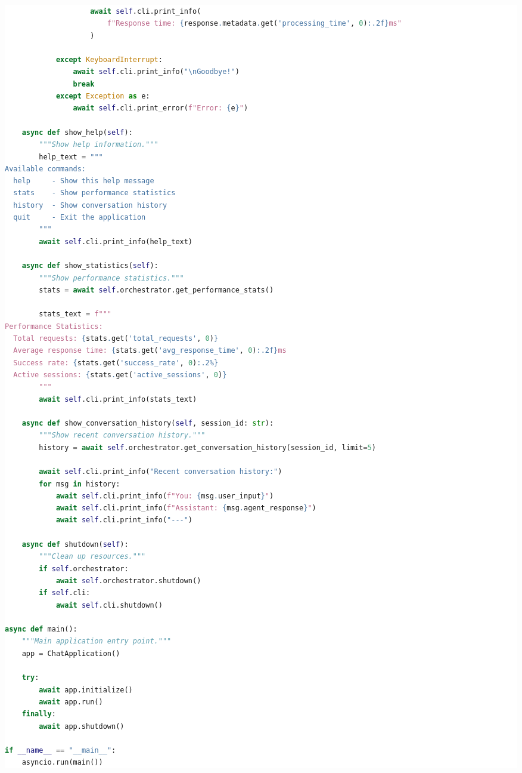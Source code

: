 ```python
                    await self.cli.print_info(
                        f"Response time: {response.metadata.get('processing_time', 0):.2f}ms"
                    )
                
            except KeyboardInterrupt:
                await self.cli.print_info("\nGoodbye!")
                break
            except Exception as e:
                await self.cli.print_error(f"Error: {e}")
    
    async def show_help(self):
        """Show help information."""
        help_text = """
Available commands:
  help     - Show this help message
  stats    - Show performance statistics
  history  - Show conversation history
  quit     - Exit the application
        """
        await self.cli.print_info(help_text)
    
    async def show_statistics(self):
        """Show performance statistics."""
        stats = await self.orchestrator.get_performance_stats()
        
        stats_text = f"""
Performance Statistics:
  Total requests: {stats.get('total_requests', 0)}
  Average response time: {stats.get('avg_response_time', 0):.2f}ms
  Success rate: {stats.get('success_rate', 0):.2%}
  Active sessions: {stats.get('active_sessions', 0)}
        """
        await self.cli.print_info(stats_text)
    
    async def show_conversation_history(self, session_id: str):
        """Show recent conversation history."""
        history = await self.orchestrator.get_conversation_history(session_id, limit=5)
        
        await self.cli.print_info("Recent conversation history:")
        for msg in history:
            await self.cli.print_info(f"You: {msg.user_input}")
            await self.cli.print_info(f"Assistant: {msg.agent_response}")
            await self.cli.print_info("---")
    
    async def shutdown(self):
        """Clean up resources."""
        if self.orchestrator:
            await self.orchestrator.shutdown()
        if self.cli:
            await self.cli.shutdown()

async def main():
    """Main application entry point."""
    app = ChatApplication()
    
    try:
        await app.initialize()
        await app.run()
    finally:
        await app.shutdown()

if __name__ == "__main__":
    asyncio.run(main())
```